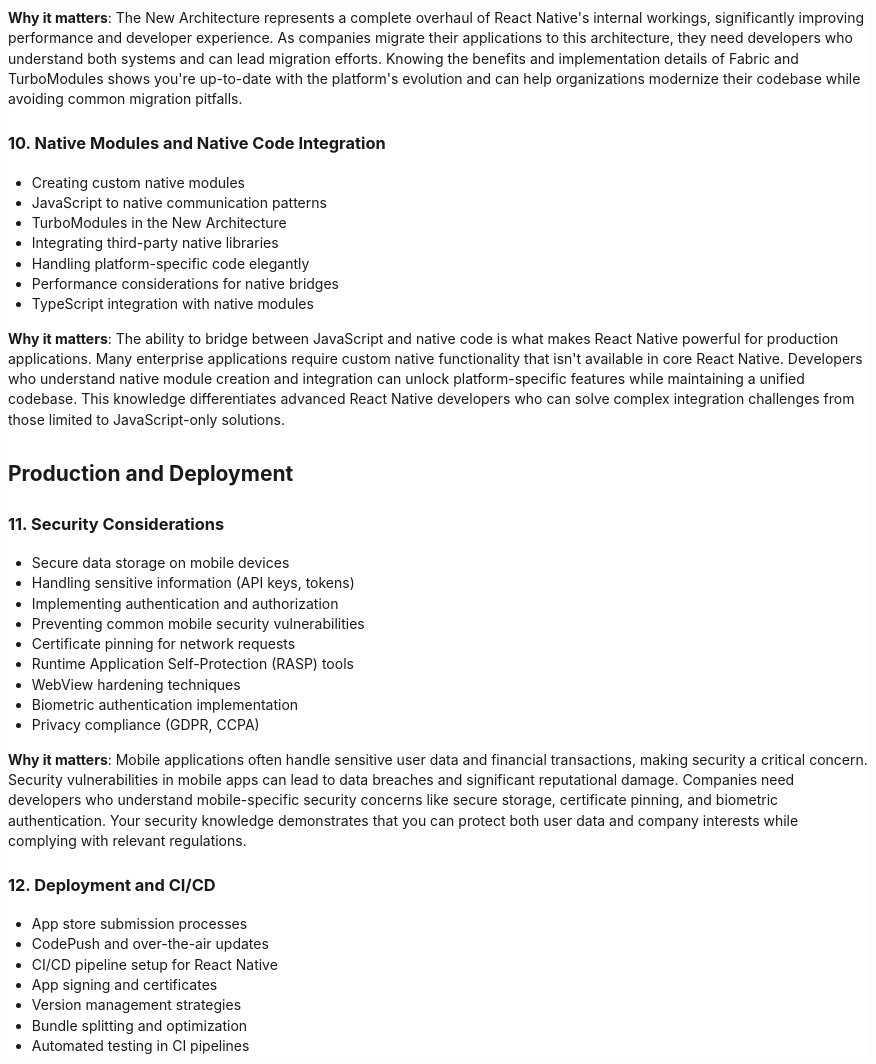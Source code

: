 **Why it matters**: The New Architecture represents a complete overhaul of React Native's internal workings, significantly improving performance and developer experience. As companies migrate their applications to this architecture, they need developers who understand both systems and can lead migration efforts. Knowing the benefits and implementation details of Fabric and TurboModules shows you're up-to-date with the platform's evolution and can help organizations modernize their codebase while avoiding common migration pitfalls.

### 10. Native Modules and Native Code Integration

- Creating custom native modules
- JavaScript to native communication patterns
- TurboModules in the New Architecture
- Integrating third-party native libraries
- Handling platform-specific code elegantly
- Performance considerations for native bridges
- TypeScript integration with native modules

**Why it matters**: The ability to bridge between JavaScript and native code is what makes React Native powerful for production applications. Many enterprise applications require custom native functionality that isn't available in core React Native. Developers who understand native module creation and integration can unlock platform-specific features while maintaining a unified codebase. This knowledge differentiates advanced React Native developers who can solve complex integration challenges from those limited to JavaScript-only solutions.

## Production and Deployment

### 11. Security Considerations

- Secure data storage on mobile devices
- Handling sensitive information (API keys, tokens)
- Implementing authentication and authorization
- Preventing common mobile security vulnerabilities
- Certificate pinning for network requests
- Runtime Application Self-Protection (RASP) tools
- WebView hardening techniques
- Biometric authentication implementation
- Privacy compliance (GDPR, CCPA)

**Why it matters**: Mobile applications often handle sensitive user data and financial transactions, making security a critical concern. Security vulnerabilities in mobile apps can lead to data breaches and significant reputational damage. Companies need developers who understand mobile-specific security concerns like secure storage, certificate pinning, and biometric authentication. Your security knowledge demonstrates that you can protect both user data and company interests while complying with relevant regulations.

### 12. Deployment and CI/CD

- App store submission processes
- CodePush and over-the-air updates
- CI/CD pipeline setup for React Native
- App signing and certificates
- Version management strategies
- Bundle splitting and optimization
- Automated testing in CI pipelines
